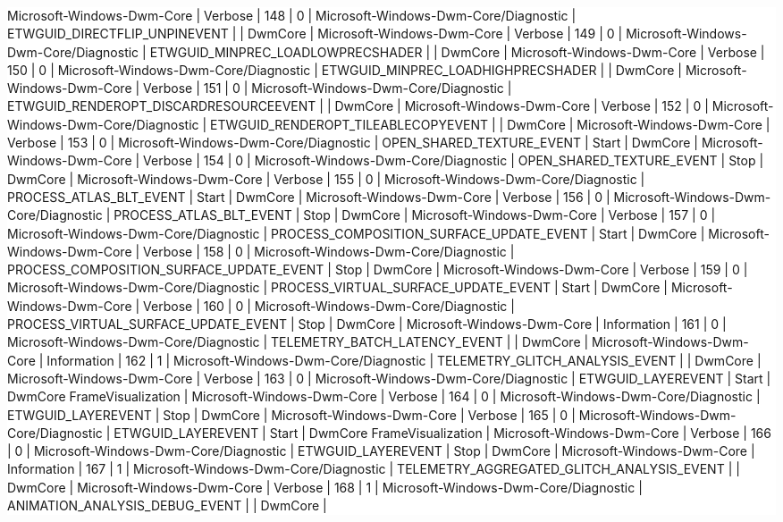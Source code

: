 Microsoft-Windows-Dwm-Core  |  Verbose      |  148       |  0        |  Microsoft-Windows-Dwm-Core/Diagnostic  |  ETWGUID_DIRECTFLIP_UNPINEVENT                               |          |  DwmCore                                         |
Microsoft-Windows-Dwm-Core  |  Verbose      |  149       |  0        |  Microsoft-Windows-Dwm-Core/Diagnostic  |  ETWGUID_MINPREC_LOADLOWPRECSHADER                           |          |  DwmCore                                         |
Microsoft-Windows-Dwm-Core  |  Verbose      |  150       |  0        |  Microsoft-Windows-Dwm-Core/Diagnostic  |  ETWGUID_MINPREC_LOADHIGHPRECSHADER                          |          |  DwmCore                                         |
Microsoft-Windows-Dwm-Core  |  Verbose      |  151       |  0        |  Microsoft-Windows-Dwm-Core/Diagnostic  |  ETWGUID_RENDEROPT_DISCARDRESOURCEEVENT                      |          |  DwmCore                                         |
Microsoft-Windows-Dwm-Core  |  Verbose      |  152       |  0        |  Microsoft-Windows-Dwm-Core/Diagnostic  |  ETWGUID_RENDEROPT_TILEABLECOPYEVENT                         |          |  DwmCore                                         |
Microsoft-Windows-Dwm-Core  |  Verbose      |  153       |  0        |  Microsoft-Windows-Dwm-Core/Diagnostic  |  OPEN_SHARED_TEXTURE_EVENT                                   |  Start   |  DwmCore                                         |
Microsoft-Windows-Dwm-Core  |  Verbose      |  154       |  0        |  Microsoft-Windows-Dwm-Core/Diagnostic  |  OPEN_SHARED_TEXTURE_EVENT                                   |  Stop    |  DwmCore                                         |
Microsoft-Windows-Dwm-Core  |  Verbose      |  155       |  0        |  Microsoft-Windows-Dwm-Core/Diagnostic  |  PROCESS_ATLAS_BLT_EVENT                                     |  Start   |  DwmCore                                         |
Microsoft-Windows-Dwm-Core  |  Verbose      |  156       |  0        |  Microsoft-Windows-Dwm-Core/Diagnostic  |  PROCESS_ATLAS_BLT_EVENT                                     |  Stop    |  DwmCore                                         |
Microsoft-Windows-Dwm-Core  |  Verbose      |  157       |  0        |  Microsoft-Windows-Dwm-Core/Diagnostic  |  PROCESS_COMPOSITION_SURFACE_UPDATE_EVENT                    |  Start   |  DwmCore                                         |
Microsoft-Windows-Dwm-Core  |  Verbose      |  158       |  0        |  Microsoft-Windows-Dwm-Core/Diagnostic  |  PROCESS_COMPOSITION_SURFACE_UPDATE_EVENT                    |  Stop    |  DwmCore                                         |
Microsoft-Windows-Dwm-Core  |  Verbose      |  159       |  0        |  Microsoft-Windows-Dwm-Core/Diagnostic  |  PROCESS_VIRTUAL_SURFACE_UPDATE_EVENT                        |  Start   |  DwmCore                                         |
Microsoft-Windows-Dwm-Core  |  Verbose      |  160       |  0        |  Microsoft-Windows-Dwm-Core/Diagnostic  |  PROCESS_VIRTUAL_SURFACE_UPDATE_EVENT                        |  Stop    |  DwmCore                                         |
Microsoft-Windows-Dwm-Core  |  Information  |  161       |  0        |  Microsoft-Windows-Dwm-Core/Diagnostic  |  TELEMETRY_BATCH_LATENCY_EVENT                               |          |  DwmCore                                         |
Microsoft-Windows-Dwm-Core  |  Information  |  162       |  1        |  Microsoft-Windows-Dwm-Core/Diagnostic  |  TELEMETRY_GLITCH_ANALYSIS_EVENT                             |          |  DwmCore                                         |
Microsoft-Windows-Dwm-Core  |  Verbose      |  163       |  0        |  Microsoft-Windows-Dwm-Core/Diagnostic  |  ETWGUID_LAYEREVENT                                          |  Start   |  DwmCore FrameVisualization                      |
Microsoft-Windows-Dwm-Core  |  Verbose      |  164       |  0        |  Microsoft-Windows-Dwm-Core/Diagnostic  |  ETWGUID_LAYEREVENT                                          |  Stop    |  DwmCore                                         |
Microsoft-Windows-Dwm-Core  |  Verbose      |  165       |  0        |  Microsoft-Windows-Dwm-Core/Diagnostic  |  ETWGUID_LAYEREVENT                                          |  Start   |  DwmCore FrameVisualization                      |
Microsoft-Windows-Dwm-Core  |  Verbose      |  166       |  0        |  Microsoft-Windows-Dwm-Core/Diagnostic  |  ETWGUID_LAYEREVENT                                          |  Stop    |  DwmCore                                         |
Microsoft-Windows-Dwm-Core  |  Information  |  167       |  1        |  Microsoft-Windows-Dwm-Core/Diagnostic  |  TELEMETRY_AGGREGATED_GLITCH_ANALYSIS_EVENT                  |          |  DwmCore                                         |
Microsoft-Windows-Dwm-Core  |  Verbose      |  168       |  1        |  Microsoft-Windows-Dwm-Core/Diagnostic  |  ANIMATION_ANALYSIS_DEBUG_EVENT                              |          |  DwmCore                                         |